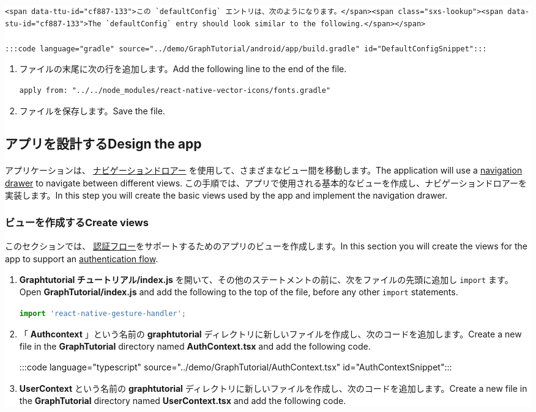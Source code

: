     <span data-ttu-id="cf887-133">この `defaultConfig` エントリは、次のようになります。</span><span class="sxs-lookup"><span data-stu-id="cf887-133">The `defaultConfig` entry should look similar to the following.</span></span>

    :::code language="gradle" source="../demo/GraphTutorial/android/app/build.gradle" id="DefaultConfigSnippet":::

1. <span data-ttu-id="cf887-134">ファイルの末尾に次の行を追加します。</span><span class="sxs-lookup"><span data-stu-id="cf887-134">Add the following line to the end of the file.</span></span>

    ```Gradle
    apply from: "../../node_modules/react-native-vector-icons/fonts.gradle"
    ```

1. <span data-ttu-id="cf887-135">ファイルを保存します。</span><span class="sxs-lookup"><span data-stu-id="cf887-135">Save the file.</span></span>

## <a name="design-the-app"></a><span data-ttu-id="cf887-136">アプリを設計する</span><span class="sxs-lookup"><span data-stu-id="cf887-136">Design the app</span></span>

<span data-ttu-id="cf887-137">アプリケーションは、 [ナビゲーションドロアー](https://reactnavigation.org/docs/drawer-based-navigation.html) を使用して、さまざまなビュー間を移動します。</span><span class="sxs-lookup"><span data-stu-id="cf887-137">The application will use a [navigation drawer](https://reactnavigation.org/docs/drawer-based-navigation.html) to navigate between different views.</span></span> <span data-ttu-id="cf887-138">この手順では、アプリで使用される基本的なビューを作成し、ナビゲーションドロアーを実装します。</span><span class="sxs-lookup"><span data-stu-id="cf887-138">In this step you will create the basic views used by the app and implement the navigation drawer.</span></span>

### <a name="create-views"></a><span data-ttu-id="cf887-139">ビューを作成する</span><span class="sxs-lookup"><span data-stu-id="cf887-139">Create views</span></span>

<span data-ttu-id="cf887-140">このセクションでは、 [認証フロー](https://reactnavigation.org/docs/auth-flow)をサポートするためのアプリのビューを作成します。</span><span class="sxs-lookup"><span data-stu-id="cf887-140">In this section you will create the views for the app to support an [authentication flow](https://reactnavigation.org/docs/auth-flow).</span></span>

1. <span data-ttu-id="cf887-141">**Graphtutorial チュートリアル/index.js** を開いて、その他のステートメントの前に、次をファイルの先頭に追加し `import` ます。</span><span class="sxs-lookup"><span data-stu-id="cf887-141">Open **GraphTutorial/index.js** and add the following to the top of the file, before any other `import` statements.</span></span>

    ```javascript
    import 'react-native-gesture-handler';
    ```

1. <span data-ttu-id="cf887-142">「 **Authcontext** 」という名前の **graphtutorial** ディレクトリに新しいファイルを作成し、次のコードを追加します。</span><span class="sxs-lookup"><span data-stu-id="cf887-142">Create a new file in the **GraphTutorial** directory named **AuthContext.tsx** and add the following code.</span></span>

    :::code language="typescript" source="../demo/GraphTutorial/AuthContext.tsx" id="AuthContextSnippet":::

1. <span data-ttu-id="cf887-143">**UserContext** という名前の **graphtutorial** ディレクトリに新しいファイルを作成し、次のコードを追加します。</span><span class="sxs-lookup"><span data-stu-id="cf887-143">Create a new file in the **GraphTutorial** directory named **UserContext.tsx** and add the following code.</span></span>
